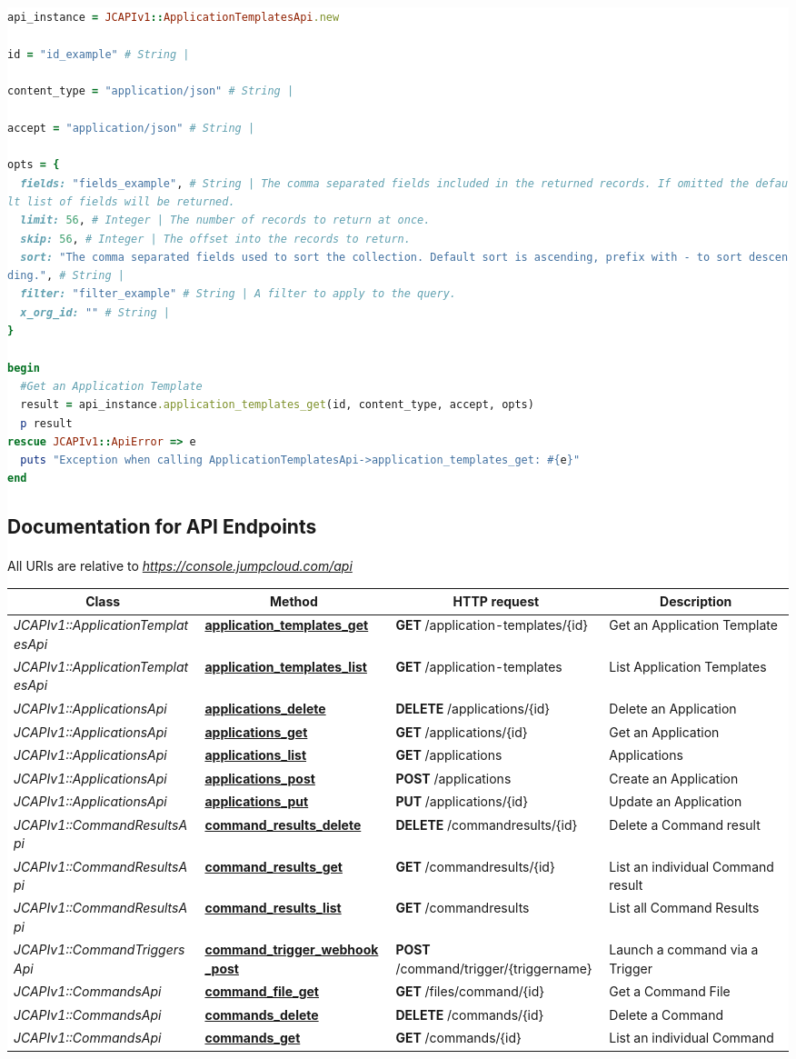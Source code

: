 ```ruby
api_instance = JCAPIv1::ApplicationTemplatesApi.new

id = "id_example" # String | 

content_type = "application/json" # String | 

accept = "application/json" # String | 

opts = { 
  fields: "fields_example", # String | The comma separated fields included in the returned records. If omitted the default list of fields will be returned.
  limit: 56, # Integer | The number of records to return at once.
  skip: 56, # Integer | The offset into the records to return.
  sort: "The comma separated fields used to sort the collection. Default sort is ascending, prefix with - to sort descending.", # String | 
  filter: "filter_example" # String | A filter to apply to the query.
  x_org_id: "" # String | 
}

begin
  #Get an Application Template
  result = api_instance.application_templates_get(id, content_type, accept, opts)
  p result
rescue JCAPIv1::ApiError => e
  puts "Exception when calling ApplicationTemplatesApi->application_templates_get: #{e}"
end

```

## Documentation for API Endpoints

All URIs are relative to *https://console.jumpcloud.com/api*

Class | Method | HTTP request | Description
------------ | ------------- | ------------- | -------------
*JCAPIv1::ApplicationTemplatesApi* | [**application_templates_get**](docs/ApplicationTemplatesApi.md#application_templates_get) | **GET** /application-templates/{id} | Get an Application Template
*JCAPIv1::ApplicationTemplatesApi* | [**application_templates_list**](docs/ApplicationTemplatesApi.md#application_templates_list) | **GET** /application-templates | List Application Templates
*JCAPIv1::ApplicationsApi* | [**applications_delete**](docs/ApplicationsApi.md#applications_delete) | **DELETE** /applications/{id} | Delete an Application
*JCAPIv1::ApplicationsApi* | [**applications_get**](docs/ApplicationsApi.md#applications_get) | **GET** /applications/{id} | Get an Application
*JCAPIv1::ApplicationsApi* | [**applications_list**](docs/ApplicationsApi.md#applications_list) | **GET** /applications | Applications
*JCAPIv1::ApplicationsApi* | [**applications_post**](docs/ApplicationsApi.md#applications_post) | **POST** /applications | Create an Application
*JCAPIv1::ApplicationsApi* | [**applications_put**](docs/ApplicationsApi.md#applications_put) | **PUT** /applications/{id} | Update an Application
*JCAPIv1::CommandResultsApi* | [**command_results_delete**](docs/CommandResultsApi.md#command_results_delete) | **DELETE** /commandresults/{id} | Delete a Command result
*JCAPIv1::CommandResultsApi* | [**command_results_get**](docs/CommandResultsApi.md#command_results_get) | **GET** /commandresults/{id} | List an individual Command result
*JCAPIv1::CommandResultsApi* | [**command_results_list**](docs/CommandResultsApi.md#command_results_list) | **GET** /commandresults | List all Command Results
*JCAPIv1::CommandTriggersApi* | [**command_trigger_webhook_post**](docs/CommandTriggersApi.md#command_trigger_webhook_post) | **POST** /command/trigger/{triggername} | Launch a command via a Trigger
*JCAPIv1::CommandsApi* | [**command_file_get**](docs/CommandsApi.md#command_file_get) | **GET** /files/command/{id} | Get a Command File
*JCAPIv1::CommandsApi* | [**commands_delete**](docs/CommandsApi.md#commands_delete) | **DELETE** /commands/{id} | Delete a Command
*JCAPIv1::CommandsApi* | [**commands_get**](docs/CommandsApi.md#commands_get) | **GET** /commands/{id} | List an individual Command